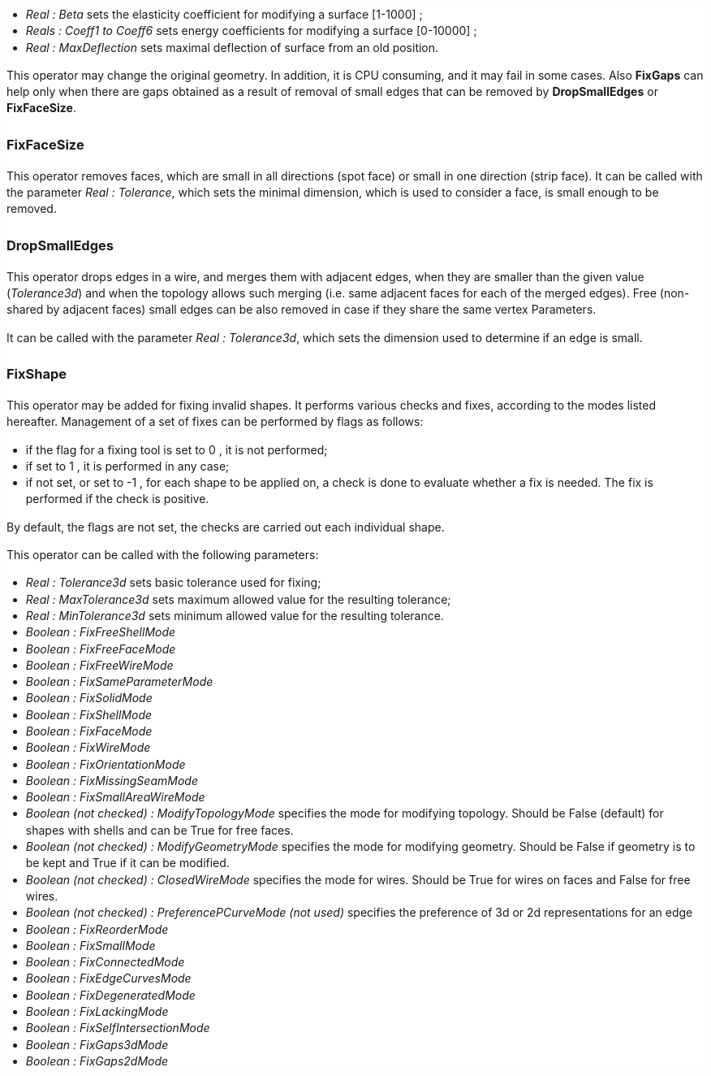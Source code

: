 * *Real : Beta* sets the elasticity coefficient for modifying a surface [1-1000] ;
* *Reals : Coeff1 to Coeff6* sets energy coefficients for modifying a surface [0-10000] ;
* *Real : MaxDeflection*  sets maximal deflection of surface from an old position. 

This operator may change the original geometry. In addition, it is CPU consuming, and it may fail in some cases.  Also **FixGaps** can help only when there are gaps obtained as a result of removal of small edges that can be removed by **DropSmallEdges** or **FixFaceSize**. 

### FixFaceSize
This operator  removes faces, which are small in all directions (spot face) or small in one direction (strip face). It can be called with the parameter *Real : Tolerance*, which sets the minimal dimension, which is used to consider a face, is small enough to be removed. 

### DropSmallEdges
This operator drops edges in a wire, and merges them with adjacent edges, when they are smaller than the given value (*Tolerance3d*) and when the topology allows such merging (i.e. same adjacent faces for each of the merged edges). Free (non-shared by adjacent faces) small edges can be also removed in case if they share the same vertex Parameters. 

It can be called with the parameter *Real : Tolerance3d*, which sets the dimension used to determine if an edge is small. 

### FixShape

This operator may be added for fixing invalid shapes. It performs various checks and fixes, according to the modes listed hereafter. Management of a set of fixes can be performed by flags as follows: 
* if the flag for a fixing tool is set to 0 , it is not performed;
* if set to 1 , it is performed in any case;
* if not set, or set to -1 , for each shape to be applied on, a check is done to evaluate whether a fix is needed. The fix is performed if the check is positive.
 
By default, the flags are not set, the checks are carried out each individual shape. 

This operator can be called with the following parameters: 
* *Real : Tolerance3d* sets basic tolerance used for fixing; 
* *Real : MaxTolerance3d* sets maximum allowed value for the resulting tolerance; 
* *Real : MinTolerance3d* sets minimum allowed value for the resulting tolerance. 
* *Boolean : FixFreeShellMode*
* *Boolean : FixFreeFaceMode*  
* *Boolean : FixFreeWireMode*  
* *Boolean : FixSameParameterMode*
* *Boolean : FixSolidMode*
* *Boolean : FixShellMode*
* *Boolean : FixFaceMode*
* *Boolean : FixWireMode*
* *Boolean : FixOrientationMode*
* *Boolean : FixMissingSeamMode*
* *Boolean : FixSmallAreaWireMode* 
* *Boolean (not checked) : ModifyTopologyMode* specifies the mode for modifying topology. Should be False (default) for shapes with shells and can be True for free faces. 
* *Boolean (not checked) : ModifyGeometryMode* specifies the mode for modifying geometry. Should be False if geometry is to be kept and True if it can be modified. 
* *Boolean (not checked) : ClosedWireMode*  specifies the mode for wires. Should be True for wires on faces and False for free wires. 
* *Boolean (not checked) : PreferencePCurveMode (not used)* specifies the preference of 3d or 2d representations for an edge 
* *Boolean : FixReorderMode*  
* *Boolean : FixSmallMode*  
* *Boolean : FixConnectedMode*  
* *Boolean : FixEdgeCurvesMode*  
* *Boolean : FixDegeneratedMode*  
* *Boolean : FixLackingMode*  
* *Boolean : FixSelfIntersectionMode*  
* *Boolean : FixGaps3dMode*  
* *Boolean : FixGaps2dMode*  